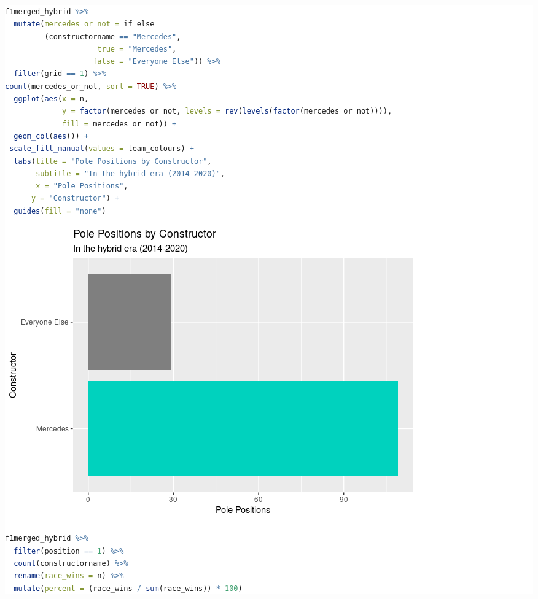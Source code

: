 ``` r
f1merged_hybrid %>%
  mutate(mercedes_or_not = if_else
         (constructorname == "Mercedes",
                     true = "Mercedes",
                    false = "Everyone Else")) %>%
  filter(grid == 1) %>%
count(mercedes_or_not, sort = TRUE) %>% 
  ggplot(aes(x = n, 
             y = factor(mercedes_or_not, levels = rev(levels(factor(mercedes_or_not)))),
             fill = mercedes_or_not)) +
  geom_col(aes()) + 
 scale_fill_manual(values = team_colours) +
  labs(title = "Pole Positions by Constructor",
       subtitle = "In the hybrid era (2014-2020)",
       x = "Pole Positions",
      y = "Constructor") + 
  guides(fill = "none")
```

![](Exploratory-Data-Analysis_files/figure-gfm/mercedes_vs_the_world_poles-1.png)

``` r
f1merged_hybrid %>%
  filter(position == 1) %>%
  count(constructorname) %>%
  rename(race_wins = n) %>%
  mutate(percent = (race_wins / sum(race_wins)) * 100)
```
